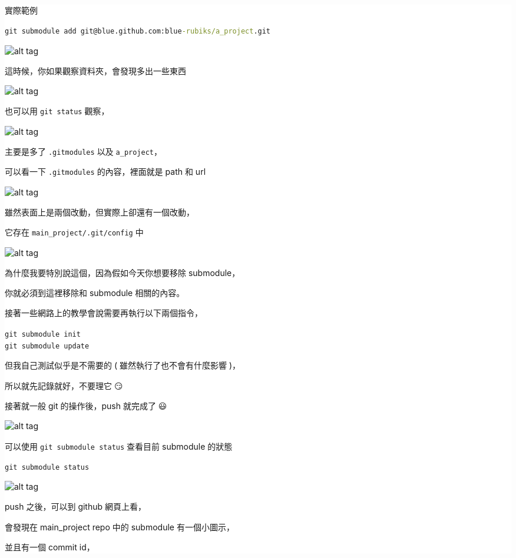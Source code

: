 實際範例

```cmd
git submodule add git@blue.github.com:blue-rubiks/a_project.git
```

![alt tag](https://i.imgur.com/bexQ5Op.png)

這時候，你如果觀察資料夾，會發現多出一些東西

![alt tag](https://i.imgur.com/djYEPu9.png)

也可以用 `git status` 觀察，

![alt tag](https://i.imgur.com/I9jFYOb.png)

主要是多了 `.gitmodules` 以及 `a_project`，

可以看一下 `.gitmodules` 的內容，裡面就是 path 和 url

![alt tag](https://i.imgur.com/kk8qfTE.png)

雖然表面上是兩個改動，但實際上卻還有一個改動，

它存在 `main_project/.git/config` 中

![alt tag](https://i.imgur.com/mmyFYAk.png)

為什麼我要特別說這個，因為假如今天你想要移除 submodule，

你就必須到這裡移除和 submodule 相關的內容。

接著一些網路上的教學會說需要再執行以下兩個指令，

```cmd
git submodule init
git submodule update
```

但我自己測試似乎是不需要的 ( 雖然執行了也不會有什麼影響 )，

所以就先記錄就好，不要理它 :smirk:

接著就一般 git 的操作後，push 就完成了 :smiley:

![alt tag](https://i.imgur.com/8c5ygMn.png)

可以使用 `git submodule status` 查看目前 submodule 的狀態

```cmd
git submodule status
```

![alt tag](https://i.imgur.com/44bW6Bs.png)

push 之後，可以到 github 網頁上看，

會發現在 main_project repo 中的 submodule 有一個小圖示，

並且有一個 commit id，
